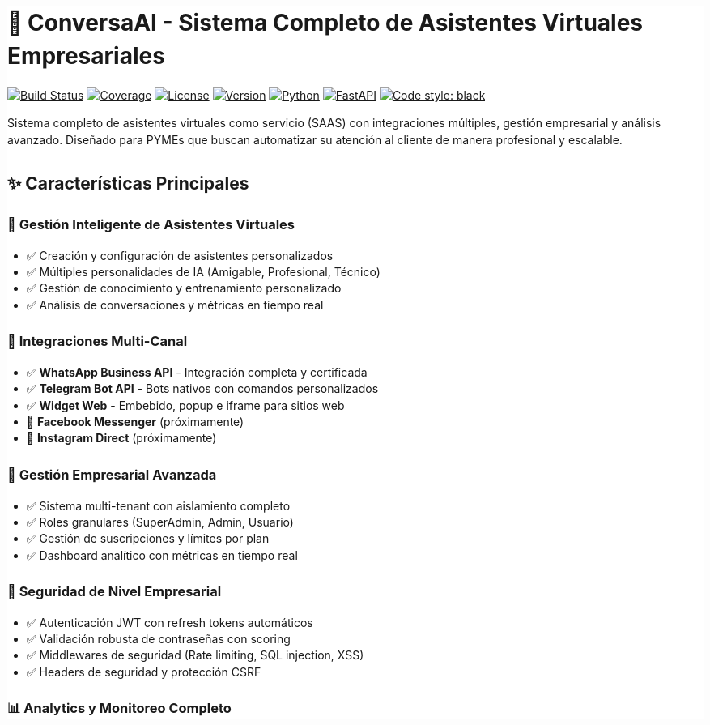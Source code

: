 # 🤖 ConversaAI - Sistema Completo de Asistentes Virtuales Empresariales

[![Build Status](https://github.com/ZetahDev/conversaai/workflows/🚀%20ConversaAI%20CI/CD%20Pipeline/badge.svg)](https://github.com/ZetahDev/conversaai/actions)
[![Coverage](https://codecov.io/gh/ZetahDev/conversaai/branch/main/graph/badge.svg)](https://codecov.io/gh/ZetahDev/conversaai)
[![License](https://img.shields.io/badge/license-MIT-blue.svg)](LICENSE)
[![Version](https://img.shields.io/badge/version-1.0.0-green.svg)](https://github.com/ZetahDev/conversaai/releases)
[![Python](https://img.shields.io/badge/python-3.11+-blue.svg)](https://www.python.org/downloads/)
[![FastAPI](https://img.shields.io/badge/FastAPI-0.104+-green.svg)](https://fastapi.tiangolo.com/)
[![Code style: black](https://img.shields.io/badge/code%20style-black-000000.svg)](https://github.com/psf/black)

Sistema completo de asistentes virtuales como servicio (SAAS) con integraciones múltiples, gestión empresarial y análisis avanzado. Diseñado para PYMEs que buscan automatizar su atención al cliente de manera profesional y escalable.

## ✨ Características Principales

### 🤖 **Gestión Inteligente de Asistentes Virtuales**

- ✅ Creación y configuración de asistentes personalizados
- ✅ Múltiples personalidades de IA (Amigable, Profesional, Técnico)
- ✅ Gestión de conocimiento y entrenamiento personalizado
- ✅ Análisis de conversaciones y métricas en tiempo real

### 🔗 **Integraciones Multi-Canal**

- ✅ **WhatsApp Business API** - Integración completa y certificada
- ✅ **Telegram Bot API** - Bots nativos con comandos personalizados
- ✅ **Widget Web** - Embebido, popup e iframe para sitios web
- 🔄 **Facebook Messenger** (próximamente)
- 🔄 **Instagram Direct** (próximamente)

### 🏢 **Gestión Empresarial Avanzada**

- ✅ Sistema multi-tenant con aislamiento completo
- ✅ Roles granulares (SuperAdmin, Admin, Usuario)
- ✅ Gestión de suscripciones y límites por plan
- ✅ Dashboard analítico con métricas en tiempo real

### 🔐 **Seguridad de Nivel Empresarial**

- ✅ Autenticación JWT con refresh tokens automáticos
- ✅ Validación robusta de contraseñas con scoring
- ✅ Middlewares de seguridad (Rate limiting, SQL injection, XSS)
- ✅ Headers de seguridad y protección CSRF

### 📊 **Analytics y Monitoreo Completo**
